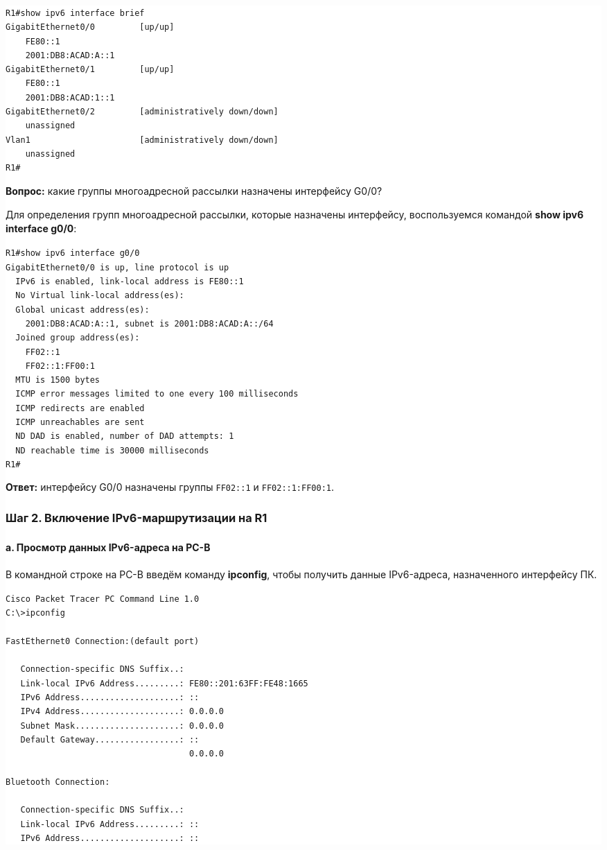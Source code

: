 ```text
R1#show ipv6 interface brief
GigabitEthernet0/0         [up/up]
    FE80::1
    2001:DB8:ACAD:A::1
GigabitEthernet0/1         [up/up]
    FE80::1
    2001:DB8:ACAD:1::1
GigabitEthernet0/2         [administratively down/down]
    unassigned
Vlan1                      [administratively down/down]
    unassigned
R1#
```

**Вопрос:** какие группы многоадресной рассылки назначены интерфейсу G0/0?

Для определения групп многоадресной рассылки, которые назначены интерфейсу,
воспользуемся командой **show ipv6 interface g0/0**:

```text
R1#show ipv6 interface g0/0
GigabitEthernet0/0 is up, line protocol is up
  IPv6 is enabled, link-local address is FE80::1
  No Virtual link-local address(es):
  Global unicast address(es):
    2001:DB8:ACAD:A::1, subnet is 2001:DB8:ACAD:A::/64
  Joined group address(es):
    FF02::1
    FF02::1:FF00:1
  MTU is 1500 bytes
  ICMP error messages limited to one every 100 milliseconds
  ICMP redirects are enabled
  ICMP unreachables are sent
  ND DAD is enabled, number of DAD attempts: 1
  ND reachable time is 30000 milliseconds
R1#
```

**Ответ:** интерфейсу G0/0 назначены группы `FF02::1` и `FF02::1:FF00:1`.

### Шаг 2. Включение IPv6-маршрутизации на R1

#### a. Просмотр данных IPv6-адреса на PC-B

В командной строке на PC-B введём команду **ipconfig**, чтобы получить данные
IPv6-адреса, назначенного интерфейсу ПК.

```text
Cisco Packet Tracer PC Command Line 1.0
C:\>ipconfig

FastEthernet0 Connection:(default port)

   Connection-specific DNS Suffix..: 
   Link-local IPv6 Address.........: FE80::201:63FF:FE48:1665
   IPv6 Address....................: ::
   IPv4 Address....................: 0.0.0.0
   Subnet Mask.....................: 0.0.0.0
   Default Gateway.................: ::
                                     0.0.0.0

Bluetooth Connection:

   Connection-specific DNS Suffix..: 
   Link-local IPv6 Address.........: ::
   IPv6 Address....................: ::
```
